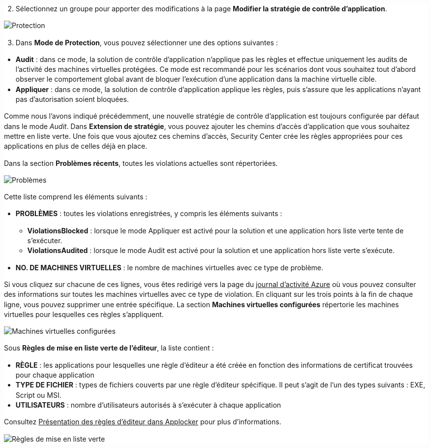 2. Sélectionnez un groupe pour apporter des modifications à la page **Modifier la stratégie de contrôle d’application**.

  ![Protection](./media/security-center-adaptive-application/security-center-adaptive-application-fig6.png)

3. Dans **Mode de Protection**, vous pouvez sélectionner une des options suivantes :

  - **Audit** : dans ce mode, la solution de contrôle d’application n’applique pas les règles et effectue uniquement les audits de l’activité des machines virtuelles protégées. Ce mode est recommandé pour les scénarios dont vous souhaitez tout d’abord observer le comportement global avant de bloquer l’exécution d’une application dans la machine virtuelle cible.
  - **Appliquer** : dans ce mode, la solution de contrôle d’application applique les règles, puis s’assure que les applications n’ayant pas d’autorisation soient bloquées.

  Comme nous l’avons indiqué précédemment, une nouvelle stratégie de contrôle d’application est toujours configurée par défaut dans le mode *Audit*. Dans **Extension de stratégie**, vous pouvez ajouter les chemins d’accès d’application que vous souhaitez mettre en liste verte. Une fois que vous ajoutez ces chemins d’accès, Security Center crée les règles appropriées pour ces applications en plus de celles déjà en place.

  Dans la section **Problèmes récents**, toutes les violations actuelles sont répertoriées.

  ![Problèmes](./media/security-center-adaptive-application/security-center-adaptive-application-fig7.png)

  Cette liste comprend les éléments suivants :
  - **PROBLÈMES** : toutes les violations enregistrées, y compris les éléments suivants :

      - **ViolationsBlocked** : lorsque le mode Appliquer est activé pour la solution et une application hors liste verte tente de s’exécuter.
      - **ViolationsAudited** : lorsque le mode Audit est activé pour la solution et une application hors liste verte s’exécute.

 - **NO. DE MACHINES VIRTUELLES** : le nombre de machines virtuelles avec ce type de problème.

  Si vous cliquez sur chacune de ces lignes, vous êtes redirigé vers la page du [journal d’activité Azure](https://docs.microsoft.com/azure/monitoring-and-diagnostics/monitoring-overview-activity-logs) où vous pouvez consulter des informations sur toutes les machines virtuelles avec ce type de violation. En cliquant sur les trois points à la fin de chaque ligne, vous pouvez supprimer une entrée spécifique. La section **Machines virtuelles configurées** répertorie les machines virtuelles pour lesquelles ces règles s’appliquent.

  ![Machines virtuelles configurées](./media/security-center-adaptive-application/security-center-adaptive-application-fig8.png)

  Sous **Règles de mise en liste verte de l’éditeur**, la liste contient :

  - **RÈGLE** : les applications pour lesquelles une règle d’éditeur a été créée en fonction des informations de certificat trouvées pour chaque application
  - **TYPE DE FICHIER** : types de fichiers couverts par une règle d’éditeur spécifique. Il peut s’agit de l’un des types suivants : EXE, Script ou MSI.
  - **UTILISATEURS** : nombre d’utilisateurs autorisés à s’exécuter à chaque application

  Consultez [Présentation des règles d’éditeur dans Applocker](https://docs.microsoft.com/windows/device-security/applocker/understanding-the-publisher-rule-condition-in-applocker) pour plus d’informations.

  ![Règles de mise en liste verte](./media/security-center-adaptive-application/security-center-adaptive-application-fig9.png)
